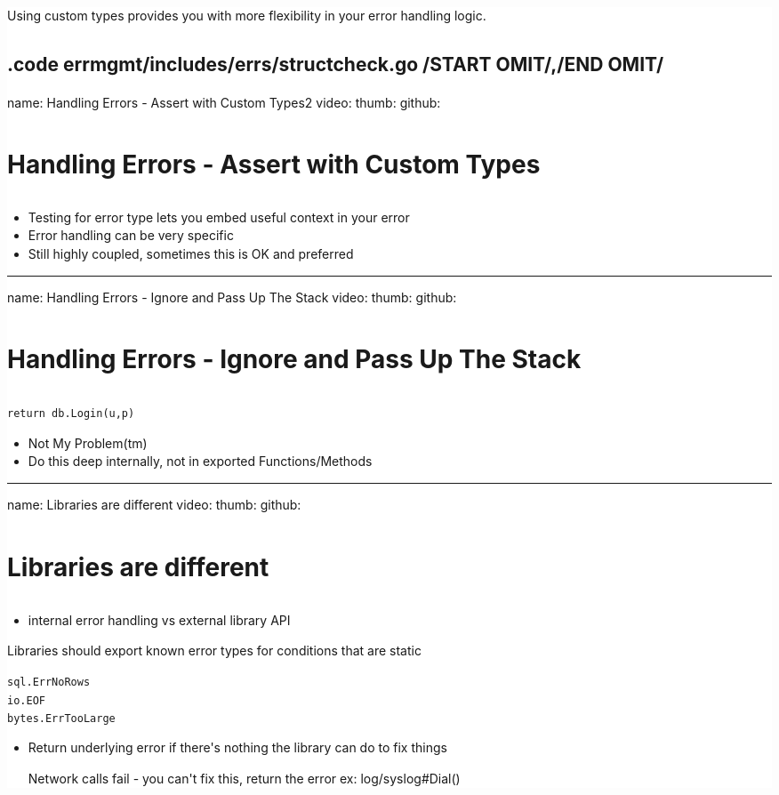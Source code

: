 
Using custom types provides you with more flexibility in your error handling logic.


.code errmgmt/includes/errs/structcheck.go /START OMIT/,/END OMIT/
---
name: Handling Errors - Assert with Custom Types2
video: 
thumb:
github:
# Handling Errors - Assert with Custom Types
## 


- Testing for error type lets you embed useful context in your error
- Error handling can be very specific
- Still highly coupled, sometimes this is OK and preferred
---
name: Handling Errors - Ignore and Pass Up The Stack
video: 
thumb:
github:
# Handling Errors - Ignore and Pass Up The Stack
## 


	return db.Login(u,p)

- Not My Problem(tm)
- Do this deep internally, not in exported Functions/Methods
---
name: Libraries are different
video: 
thumb:
github:
# Libraries are different
## 


- internal error handling vs external library API

Libraries should export known error types for conditions that are static

	sql.ErrNoRows
	io.EOF
	bytes.ErrTooLarge 

- Return underlying error if there's nothing the library can do to fix things

	Network calls fail - you can't fix this, return the error
	ex: log/syslog#Dial()

